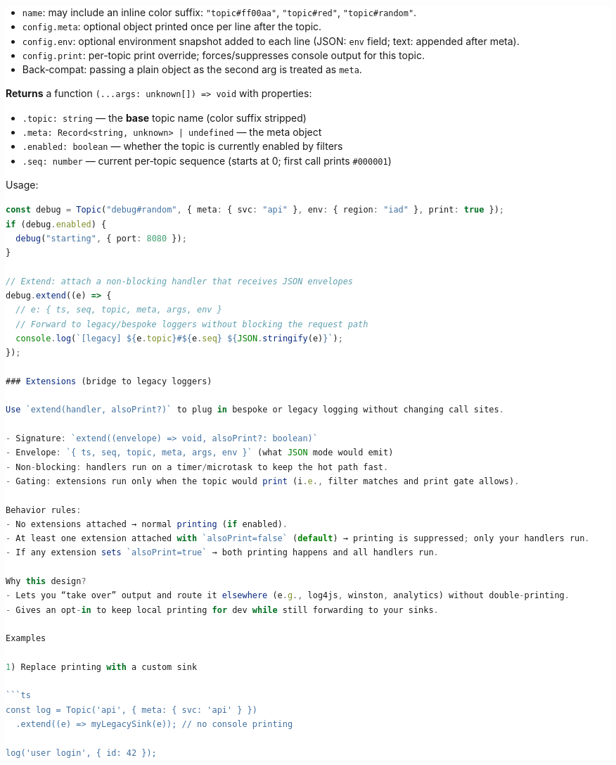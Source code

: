 - `name`: may include an inline color suffix: `"topic#ff00aa"`, `"topic#red"`, `"topic#random"`.
- `config.meta`: optional object printed once per line after the topic.
- `config.env`: optional environment snapshot added to each line (JSON: `env` field; text: appended after meta).
- `config.print`: per-topic print override; forces/suppresses console output for this topic.
- Back‑compat: passing a plain object as the second arg is treated as `meta`.

**Returns** a function `(...args: unknown[]) => void` with properties:

- `.topic: string` — the **base** topic name (color suffix stripped)
- `.meta: Record<string, unknown> | undefined` — the meta object
- `.enabled: boolean` — whether the topic is currently enabled by filters
- `.seq: number` — current per‑topic sequence (starts at 0; first call prints `#000001`)

Usage:

```ts
const debug = Topic("debug#random", { meta: { svc: "api" }, env: { region: "iad" }, print: true });
if (debug.enabled) {
  debug("starting", { port: 8080 });
}

// Extend: attach a non-blocking handler that receives JSON envelopes
debug.extend((e) => {
  // e: { ts, seq, topic, meta, args, env }
  // Forward to legacy/bespoke loggers without blocking the request path
  console.log(`[legacy] ${e.topic}#${e.seq} ${JSON.stringify(e)}`);
});

### Extensions (bridge to legacy loggers)

Use `extend(handler, alsoPrint?)` to plug in bespoke or legacy logging without changing call sites.

- Signature: `extend((envelope) => void, alsoPrint?: boolean)`
- Envelope: `{ ts, seq, topic, meta, args, env }` (what JSON mode would emit)
- Non-blocking: handlers run on a timer/microtask to keep the hot path fast.
- Gating: extensions run only when the topic would print (i.e., filter matches and print gate allows).

Behavior rules:
- No extensions attached → normal printing (if enabled).
- At least one extension attached with `alsoPrint=false` (default) → printing is suppressed; only your handlers run.
- If any extension sets `alsoPrint=true` → both printing happens and all handlers run.

Why this design?
- Lets you “take over” output and route it elsewhere (e.g., log4js, winston, analytics) without double-printing.
- Gives an opt-in to keep local printing for dev while still forwarding to your sinks.

Examples

1) Replace printing with a custom sink

```ts
const log = Topic('api', { meta: { svc: 'api' } })
  .extend((e) => myLegacySink(e)); // no console printing

log('user login', { id: 42 });
```
